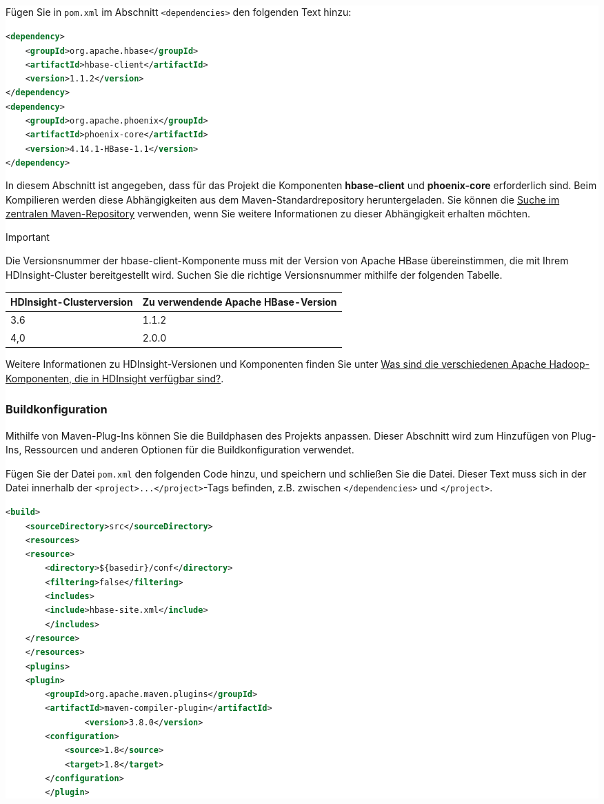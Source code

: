 Fügen Sie in `pom.xml` im Abschnitt `<dependencies>` den folgenden Text hinzu:

```xml
<dependency>
    <groupId>org.apache.hbase</groupId>
    <artifactId>hbase-client</artifactId>
    <version>1.1.2</version>
</dependency>
<dependency>
    <groupId>org.apache.phoenix</groupId>
    <artifactId>phoenix-core</artifactId>
    <version>4.14.1-HBase-1.1</version>
</dependency>
```  

In diesem Abschnitt ist angegeben, dass für das Projekt die Komponenten **hbase-client** und **phoenix-core** erforderlich sind. Beim Kompilieren werden diese Abhängigkeiten aus dem Maven-Standardrepository heruntergeladen. Sie können die [Suche im zentralen Maven-Repository](https://search.maven.org/artifact/org.apache.hbase/hbase-client/1.1.2/jar) verwenden, wenn Sie weitere Informationen zu dieser Abhängigkeit erhalten möchten.

> [!IMPORTANT]  
> Die Versionsnummer der hbase-client-Komponente muss mit der Version von Apache HBase übereinstimmen, die mit Ihrem HDInsight-Cluster bereitgestellt wird. Suchen Sie die richtige Versionsnummer mithilfe der folgenden Tabelle.

| HDInsight-Clusterversion | Zu verwendende Apache HBase-Version |
| --- | --- |
| 3.6 | 1.1.2 |
| 4,0 | 2.0.0 |

Weitere Informationen zu HDInsight-Versionen und Komponenten finden Sie unter [Was sind die verschiedenen Apache Hadoop-Komponenten, die in HDInsight verfügbar sind?](../hdinsight-component-versioning.md).

### <a name="build-configuration"></a>Buildkonfiguration

Mithilfe von Maven-Plug-Ins können Sie die Buildphasen des Projekts anpassen. Dieser Abschnitt wird zum Hinzufügen von Plug-Ins, Ressourcen und anderen Optionen für die Buildkonfiguration verwendet.

Fügen Sie der Datei `pom.xml` den folgenden Code hinzu, und speichern und schließen Sie die Datei. Dieser Text muss sich in der Datei innerhalb der `<project>...</project>`-Tags befinden, z.B. zwischen `</dependencies>` und `</project>`.

```xml
<build>
    <sourceDirectory>src</sourceDirectory>
    <resources>
    <resource>
        <directory>${basedir}/conf</directory>
        <filtering>false</filtering>
        <includes>
        <include>hbase-site.xml</include>
        </includes>
    </resource>
    </resources>
    <plugins>
    <plugin>
        <groupId>org.apache.maven.plugins</groupId>
        <artifactId>maven-compiler-plugin</artifactId>
                <version>3.8.0</version>
        <configuration>
            <source>1.8</source>
            <target>1.8</target>
        </configuration>
        </plugin>
```